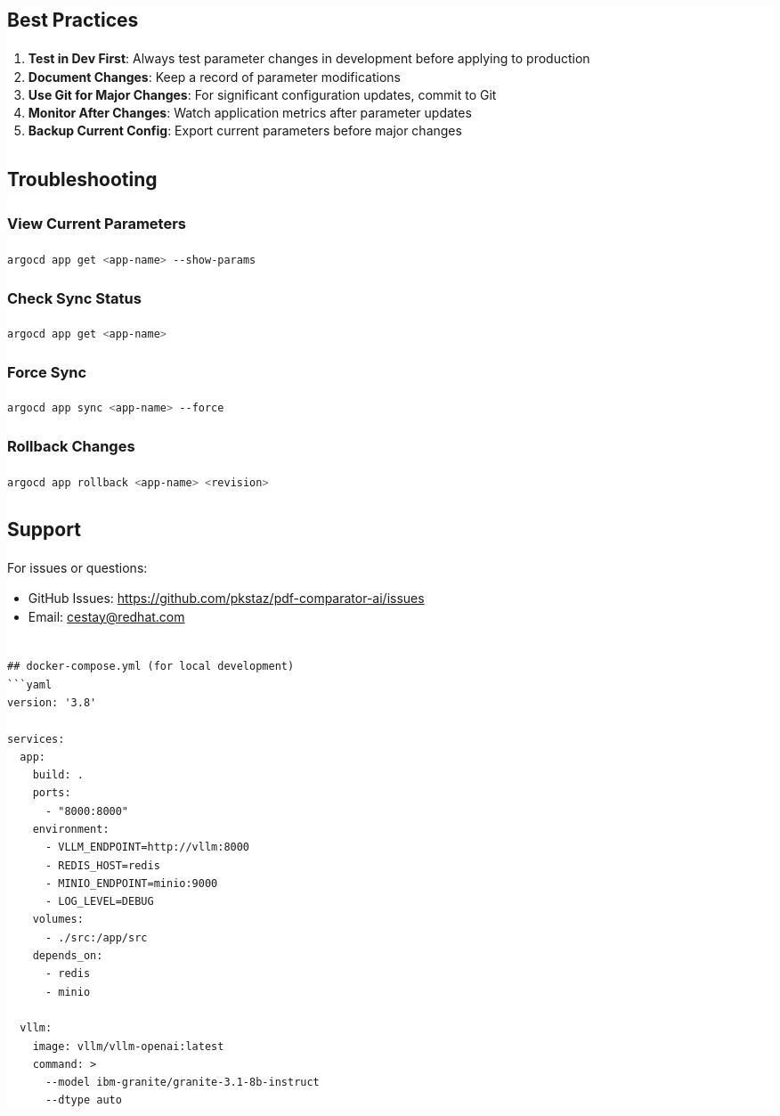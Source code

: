 ## Best Practices

1. **Test in Dev First**: Always test parameter changes in development before applying to production
2. **Document Changes**: Keep a record of parameter modifications
3. **Use Git for Major Changes**: For significant configuration updates, commit to Git
4. **Monitor After Changes**: Watch application metrics after parameter updates
5. **Backup Current Config**: Export current parameters before major changes

## Troubleshooting

### View Current Parameters
```bash
argocd app get <app-name> --show-params
```

### Check Sync Status
```bash
argocd app get <app-name>
```

### Force Sync
```bash
argocd app sync <app-name> --force
```

### Rollback Changes
```bash
argocd app rollback <app-name> <revision>
```

## Support

For issues or questions:
- GitHub Issues: https://github.com/pkstaz/pdf-comparator-ai/issues
- Email: cestay@redhat.com
```

## docker-compose.yml (for local development)
```yaml
version: '3.8'

services:
  app:
    build: .
    ports:
      - "8000:8000"
    environment:
      - VLLM_ENDPOINT=http://vllm:8000
      - REDIS_HOST=redis
      - MINIO_ENDPOINT=minio:9000
      - LOG_LEVEL=DEBUG
    volumes:
      - ./src:/app/src
    depends_on:
      - redis
      - minio

  vllm:
    image: vllm/vllm-openai:latest
    command: >
      --model ibm-granite/granite-3.1-8b-instruct
      --dtype auto
```